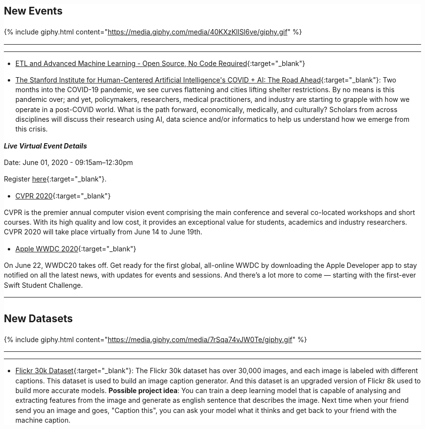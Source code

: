 
## New Events

{% include giphy.html content="https://media.giphy.com/media/40KXzKllSl6ve/giphy.gif" %}

---
---

- [ETL and Advanced Machine Learning - Open Source, No Code Required](https://www.knime.com/knime-analytics-platform-for-data-scientists-webinar-kd-americas?utm_source=kdnuggets&utm_medium=banner&utm_campaign=knime-intro-webinar){:target="_blank"}

- [The Stanford Institute for Human-Centered Artificial Intelligence's COVID + AI: The Road Ahead](https://hai.stanford.edu/events/covid-ai-road-ahead){:target="_blank"}:
Two months into the COVID-19 pandemic, we see curves flattening and cities lifting shelter restrictions. By no means is this pandemic over; and yet, policymakers, researchers, medical practitioners, and industry are starting to grapple with how we operate in a post-COVID world. What is the path forward, economically, medically, and culturally?
Scholars from across disciplines will discuss their research using AI, data science and/or informatics to help us understand how we emerge from this crisis.

***Live Virtual Event Details***

Date: June 01, 2020 - 09:15am–12:30pm

Register [here](https://www.eventbrite.com/e/covid-ai-the-road-ahead-tickets-105468430916){:target="_blank"}.

- [CVPR 2020](http://cvpr2020.thecvf.com/){:target="_blank"}

CVPR is the premier annual computer vision event comprising the main conference and several co-located workshops and short courses. With its high quality and low cost, it provides an exceptional value for students, academics and industry researchers.
CVPR 2020 will take place virtually from June 14 to June 19th.

- [Apple WWDC 2020](https://developer.apple.com/wwdc20/){:target="_blank"}

On June 22, WWDC20 takes off. Get ready for the first global, all-online WWDC by downloading the Apple Developer app to stay notified on all the latest news, with updates for events and sessions. And there’s a lot more to come — starting with the first-ever Swift Student Challenge.

---

## New Datasets

{% include giphy.html content="https://media.giphy.com/media/7rSqa74vJW0Te/giphy.gif" %}

---
---

- [Flickr 30k Dataset](https://www.kaggle.com/hsankesara/flickr-image-dataset){:target="_blank"}: The Flickr 30k dataset has over 30,000 images, and each image is labeled with different captions. This dataset is used to build an image caption generator. And this dataset is an upgraded version of Flickr 8k used to build more accurate models.
**Possible project idea**:  You can train a deep learning model that is capable of analysing and extracting features from the image and generate as english sentence that describes the image. Next time when your friend send you an image and goes, "Caption this", you can ask your model what it thinks and get back to your friend with the machine caption.
